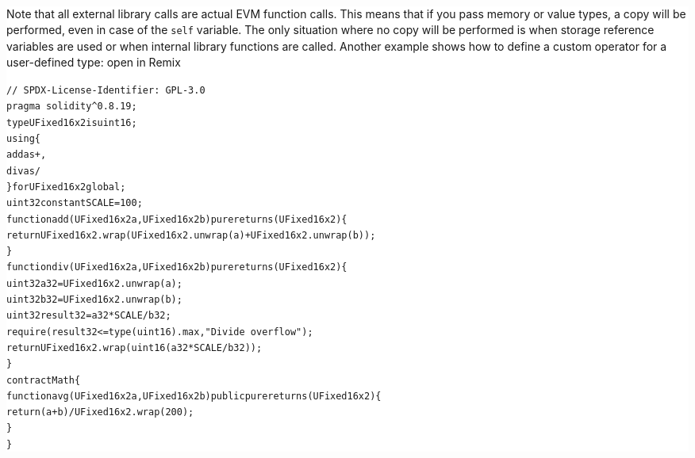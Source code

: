 Note that all external library calls are actual EVM function calls. This means that if you pass memory or value types, a copy will be performed, even in case of the `self` variable. The only situation where no copy will be performed is when storage reference variables are used or when internal library functions are called.
Another example shows how to define a custom operator for a user-defined type:
open in Remix
```
// SPDX-License-Identifier: GPL-3.0
pragma solidity^0.8.19;
typeUFixed16x2isuint16;
using{
addas+,
divas/
}forUFixed16x2global;
uint32constantSCALE=100;
functionadd(UFixed16x2a,UFixed16x2b)purereturns(UFixed16x2){
returnUFixed16x2.wrap(UFixed16x2.unwrap(a)+UFixed16x2.unwrap(b));
}
functiondiv(UFixed16x2a,UFixed16x2b)purereturns(UFixed16x2){
uint32a32=UFixed16x2.unwrap(a);
uint32b32=UFixed16x2.unwrap(b);
uint32result32=a32*SCALE/b32;
require(result32<=type(uint16).max,"Divide overflow");
returnUFixed16x2.wrap(uint16(a32*SCALE/b32));
}
contractMath{
functionavg(UFixed16x2a,UFixed16x2b)publicpurereturns(UFixed16x2){
return(a+b)/UFixed16x2.wrap(200);
}
}

```

